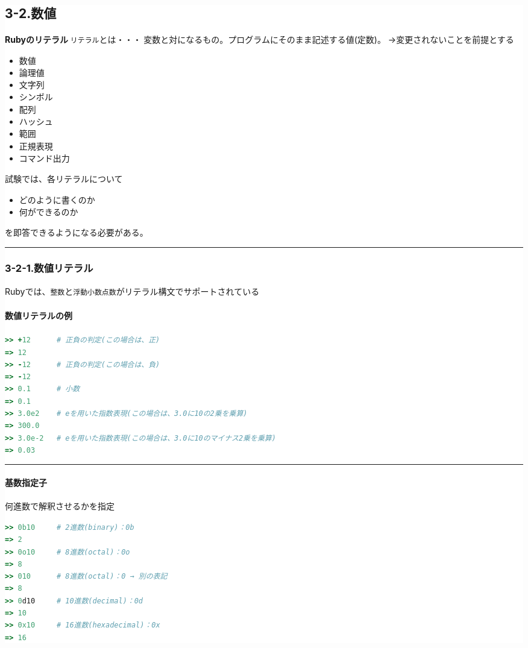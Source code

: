 ## 3-2.数値
**Rubyのリテラル**
`リテラル`とは・・・
変数と対になるもの。プログラムにそのまま記述する値(定数)。
→変更されないことを前提とする

* 数値
* 論理値
* 文字列
* シンボル
* 配列
* ハッシュ
* 範囲
* 正規表現
* コマンド出力

試験では、各リテラルについて

* どのように書くのか
* 何ができるのか

を即答できるようになる必要がある。

***

### 3-2-1.数値リテラル
Rubyでは、`整数`と`浮動小数点数`がリテラル構文でサポートされている

#### 数値リテラルの例

```ruby
>> +12      # 正負の判定(この場合は、正)
=> 12
>> -12      # 正負の判定(この場合は、負)
=> -12
>> 0.1      # 小数
=> 0.1
>> 3.0e2    # eを用いた指数表現(この場合は、3.0に10の2乗を乗算)
=> 300.0
>> 3.0e-2   # eを用いた指数表現(この場合は、3.0に10のマイナス2乗を乗算)
=> 0.03
```

***

#### 基数指定子
何進数で解釈させるかを指定

```ruby
>> 0b10     # 2進数(binary)：0b
=> 2
>> 0o10     # 8進数(octal)：0o
=> 8
>> 010      # 8進数(octal)：0 → 別の表記
=> 8
>> 0d10     # 10進数(decimal)：0d
=> 10
>> 0x10     # 16進数(hexadecimal)：0x
=> 16
```
